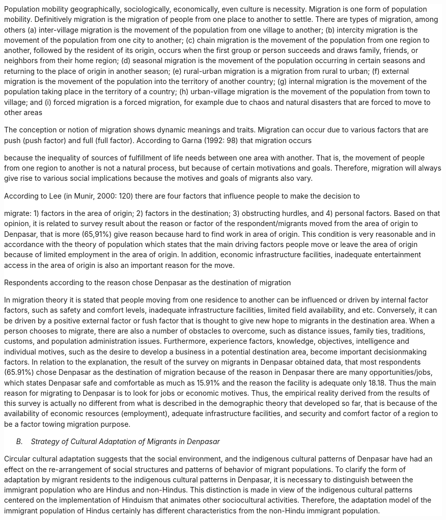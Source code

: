 <p><span class="font4">Population mobility geographically, sociologically, economically, even culture is necessity. Migration is one form of population mobility. Definitively migration is the migration of people from one place to another to settle. There are types of migration, among others (a) inter-village migration is the movement of the population from one village to another; (b) intercity migration is the movement of the population from one city to another; (c) chain migration is the movement of the population from one region to another, followed by the resident of its origin, occurs when the first group or person succeeds and draws family, friends, or neighbors from their home region; (d) seasonal migration is the movement of the population occurring in certain seasons and returning to the place of origin in another season; (e) rural-urban migration is a migration from rural to urban; (f) external migration is the movement of the population into the territory of another country; (g) internal migration is the movement of the population taking place in the territory of a country; (h) urban-village migration is the movement of the population from town to village; and (i) forced migration is a forced migration, for example due to chaos and natural disasters that are forced to move to other areas</span></p>
<p><span class="font4">The conception or notion of migration shows dynamic meanings and traits. Migration can occur due to various factors that are push (push factor) and full (full factor). According to Garna (1992: 98) that migration occurs</span></p>
<p><span class="font4">because the inequality of sources of fulfillment of life needs between one area with another. That is, the movement of people from one region to another is not a natural process, but because of certain motivations and goals. Therefore, migration will always give rise to various social implications because the motives and goals of migrants also vary.</span></p>
<p><span class="font4">According to Lee (in Munir, 2000: 120) there are four factors that influence people to make the decision to</span></p>
<p><span class="font4">migrate: 1) factors in the area of origin; 2) factors in the destination; 3) obstructing hurdles, and 4) personal factors. Based on that opinion, it is related to survey result about the reason or factor of the respondent/migrants moved from the area of origin to Denpasar, that is more (65,91%) give reason because hard to find work in area of origin. This condition is very reasonable and in accordance with the theory of population which states that the main driving factors people move or leave the area of origin because of limited employment in the area of origin. In addition, economic infrastructure facilities, inadequate entertainment access in the area of origin is also an important reason for the move.</span></p>
<p><span class="font4">Respondents according to the reason chose Denpasar as the destination of migration</span></p>
<p><span class="font4">In migration theory it is stated that people moving from one residence to another can be influenced or driven by internal factor factors, such as safety and comfort levels, inadequate infrastructure facilities, limited field availability, and etc. Conversely, it can be driven by a positive external factor or fush factor that is thought to give new hope to migrants in the destination area. When a person chooses to migrate, there are also a number of obstacles to overcome, such as distance issues, family ties, traditions, customs, and population administration issues. Furthermore, experience factors, knowledge, objectives, intelligence and individual motives, such as the desire to develop a business in a potential destination area, become important decisionmaking factors. In relation to the explanation, the result of the survey on migrants in Denpasar obtained data, that most respondents (65.91%) chose Denpasar as the destination of migration because of the reason in Denpasar there are many opportunities/jobs, which states Denpasar safe and comfortable as much as 15.91% and the reason the facility is adequate only 18.18. Thus the main reason for migrating to Denpasar is to look for jobs or economic motives. Thus, the empirical reality derived from the results of this survey is actually no different from what is described in the demographic theory that developed so far, that is because of the availability of economic resources (employment), adequate infrastructure facilities, and security and comfort factor of a region to be a factor towing migration purpose.</span></p>
<ul style="list-style:none;"><li>
<p><span class="font4" style="font-style:italic;">B. &nbsp;&nbsp;&nbsp;Strategy of Cultural Adaptation of Migrants in Denpasar</span></p></li></ul>
<p><span class="font4">Circular cultural adaptation suggests that the social environment, and the indigenous cultural patterns of Denpasar have had an effect on the re-arrangement of social structures and patterns of behavior of migrant populations. To clarify the form of adaptation by migrant residents to the indigenous cultural patterns in Denpasar, it is necessary to distinguish between the immigrant population who are Hindus and non-Hindus. This distinction is made in view of the indigenous cultural patterns centered on the implementation of Hinduism that animates other sociocultural activities. Therefore, the adaptation model of the immigrant population of Hindus certainly has different characteristics from the non-Hindu immigrant population.</span></p>